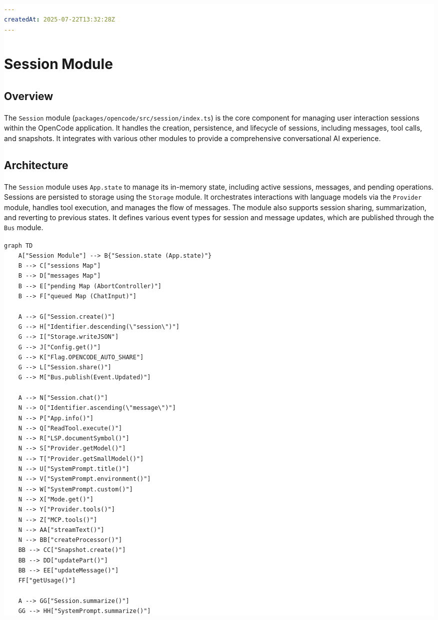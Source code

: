 ```yaml
---
createdAt: 2025-07-22T13:32:28Z
---
```


# Session Module

## Overview

The `Session` module (`packages/opencode/src/session/index.ts`) is the core component for managing user interaction sessions within the OpenCode application. It handles the creation, persistence, and lifecycle of sessions, including messages, tool calls, and snapshots. It integrates with various other modules to provide a comprehensive conversational AI experience.

## Architecture

The `Session` module uses `App.state` to manage its in-memory state, including active sessions, messages, and pending operations. Sessions are persisted to storage using the `Storage` module. It orchestrates interactions with language models via the `Provider` module, handles tool execution, and manages the flow of messages. The module also supports session sharing, summarization, and reverting to previous states. It defines various event types for session and message updates, which are published through the `Bus` module.

```mermaid
graph TD
    A["Session Module"] --> B{"Session.state (App.state)"}
    B --> C["sessions Map"]
    B --> D["messages Map"]
    B --> E["pending Map (AbortController)"]
    B --> F["queued Map (ChatInput)"]

    A --> G["Session.create()"]
    G --> H["Identifier.descending(\"session\")"]
    G --> I["Storage.writeJSON"]
    G --> J["Config.get()"]
    G --> K["Flag.OPENCODE_AUTO_SHARE"]
    G --> L["Session.share()"]
    G --> M["Bus.publish(Event.Updated)"]

    A --> N["Session.chat()"]
    N --> O["Identifier.ascending(\"message\")"]
    N --> P["App.info()"]
    N --> Q["ReadTool.execute()"]
    N --> R["LSP.documentSymbol()"]
    N --> S["Provider.getModel()"]
    N --> T["Provider.getSmallModel()"]
    N --> U["SystemPrompt.title()"]
    N --> V["SystemPrompt.environment()"]
    N --> W["SystemPrompt.custom()"]
    N --> X["Mode.get()"]
    N --> Y["Provider.tools()"]
    N --> Z["MCP.tools()"]
    N --> AA["streamText()"]
    N --> BB["createProcessor()"]
    BB --> CC["Snapshot.create()"]
    BB --> DD["updatePart()"]
    BB --> EE["updateMessage()"]
    FF["getUsage()"]

    A --> GG["Session.summarize()"]
    GG --> HH["SystemPrompt.summarize()"]
```